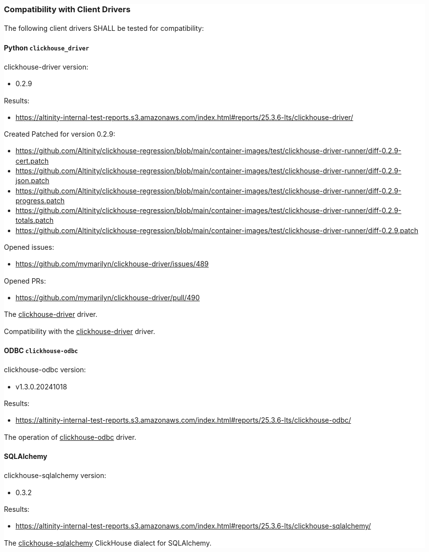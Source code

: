 ### Compatibility with Client Drivers

The following client drivers SHALL be tested for compatibility:

#### Python `clickhouse_driver`

clickhouse-driver version: 
* 0.2.9

Results: 
* https://altinity-internal-test-reports.s3.amazonaws.com/index.html#reports/25.3.6-lts/clickhouse-driver/

Created Patched for version 0.2.9:
* https://github.com/Altinity/clickhouse-regression/blob/main/container-images/test/clickhouse-driver-runner/diff-0.2.9-cert.patch
* https://github.com/Altinity/clickhouse-regression/blob/main/container-images/test/clickhouse-driver-runner/diff-0.2.9-json.patch
* https://github.com/Altinity/clickhouse-regression/blob/main/container-images/test/clickhouse-driver-runner/diff-0.2.9-progress.patch
* https://github.com/Altinity/clickhouse-regression/blob/main/container-images/test/clickhouse-driver-runner/diff-0.2.9-totals.patch
* https://github.com/Altinity/clickhouse-regression/blob/main/container-images/test/clickhouse-driver-runner/diff-0.2.9.patch

Opened issues:
 * https://github.com/mymarilyn/clickhouse-driver/issues/489

Opened PRs:
 * https://github.com/mymarilyn/clickhouse-driver/pull/490
  
The [clickhouse-driver](https://github.com/mymarilyn/clickhouse-driver) driver.

Compatibility with the [clickhouse-driver](https://github.com/mymarilyn/clickhouse-driver) driver.

#### ODBC `clickhouse-odbc`

clickhouse-odbc version: 
* v1.3.0.20241018

Results: 
* https://altinity-internal-test-reports.s3.amazonaws.com/index.html#reports/25.3.6-lts/clickhouse-odbc/

The operation of [clickhouse-odbc](https://github.com/ClickHouse/clickhouse-odbc) driver.

#### SQLAlchemy

clickhouse-sqlalchemy version: 
* 0.3.2

Results: 
* https://altinity-internal-test-reports.s3.amazonaws.com/index.html#reports/25.3.6-lts/clickhouse-sqlalchemy/

The [clickhouse-sqlalchemy](https://github.com/xzkostyan/clickhouse-sqlalchemy) ClickHouse dialect for SQLAlchemy.

